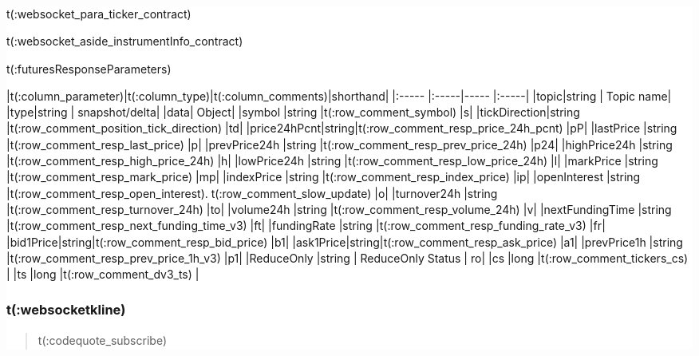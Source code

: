 t(:websocket_para_ticker_contract)

<aside class="warning">
t(:websocket_aside_instrumentInfo_contract)
</aside>


<p class="fake_header">t(:futuresResponseParameters)</p>
|t(:column_parameter)|t(:column_type)|t(:column_comments)|shorthand|
|:----- |:-----|----- |:-----|
|topic|string | Topic name|
|type|string | snapshot/delta|
|data|	Object|  
|symbol |string |t(:row_comment_symbol)  |s|
|tickDirection|string |t(:row_comment_position_tick_direction)  |td|
|price24hPcnt|string|t(:row_comment_resp_price_24h_pcnt) |pP|
|lastPrice |string |t(:row_comment_resp_last_price)  |p|
|prevPrice24h |string |t(:row_comment_resp_prev_price_24h)  |p24|
|highPrice24h |string |t(:row_comment_resp_high_price_24h)  |h|
|lowPrice24h |string |t(:row_comment_resp_low_price_24h)  |l|
|markPrice |string |t(:row_comment_resp_mark_price)  |mp|
|indexPrice |string |t(:row_comment_resp_index_price)  |ip|
|openInterest |string |t(:row_comment_resp_open_interest). t(:row_comment_slow_update)  |o|
|turnover24h |string |t(:row_comment_resp_turnover_24h)  |to|
|volume24h |string |t(:row_comment_resp_volume_24h)  |v|
|nextFundingTime |string |t(:row_comment_resp_next_funding_time_v3)  |ft|
|fundingRate |string |t(:row_comment_resp_funding_rate_v3) |fr|
|bid1Price|string|t(:row_comment_resp_bid_price) |b1|
|ask1Price|string|t(:row_comment_resp_ask_price) |a1|
|prevPrice1h |string |t(:row_comment_resp_prev_price_1h_v3)  |p1|
|ReduceOnly  |string |  ReduceOnly Status | ro|
|cs |long |t(:row_comment_tickers_cs)  |
|ts |long |t(:row_comment_dv3_ts)  |



### t(:websocketkline)
> t(:codequote_subscribe)
